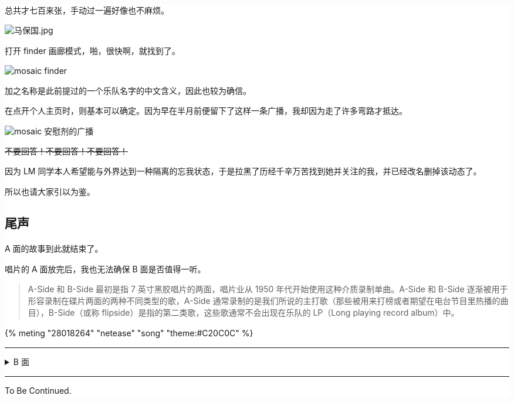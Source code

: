 
总共才七百来张，手动过一遍好像也不麻烦。

![马保国.jpg](https://i.loli.net/2020/12/06/mUuE9ApZnFjbMtQ.jpg)

打开 finder 画廊模式，啪，很快啊，就找到了。



![mosaic finder](https://i.loli.net/2020/12/02/mkNjQRiwJCb2qe9.png)

加之名称是此前提过的一个乐队名字的中文含义，因此也较为确信。

在点开个人主页时，则基本可以确定。因为早在半月前便留下了这样一条广播，我却因为走了许多弯路才抵达。



![mosaic 安慰剂的广播](https://i.loli.net/2020/12/02/Xl1IALRECbSu3te.png)

~~不要回答！不要回答！不要回答！~~

因为 LM 同学本人希望能与外界达到一种隔离的忘我状态，于是拉黑了历经千辛万苦找到她并关注的我，并已经改名删掉该动态了。

所以也请大家引以为鉴。

## 尾声

A 面的故事到此就结束了。

唱片的 A 面放完后，我也无法确保 B 面是否值得一听。

> A-Side 和 B-Side 最初是指 7 英寸黑胶唱片的两面，唱片业从 1950 年代开始使用这种介质录制单曲。A-Side 和 B-Side 逐渐被用于形容录制在碟片两面的两种不同类型的歌，A-Side 通常录制的是我们所说的主打歌（那些被用来打榜或者期望在电台节目里热播的曲目），B-Side（或称 flipside）是指的第二类歌，这些歌通常不会出现在乐队的 LP（Long playing record album）中。

{% meting "28018264" "netease" "song" "theme:#C20C0C" %}

---

<details><summary>B 面</summary></details>



---

To Be Continued.


